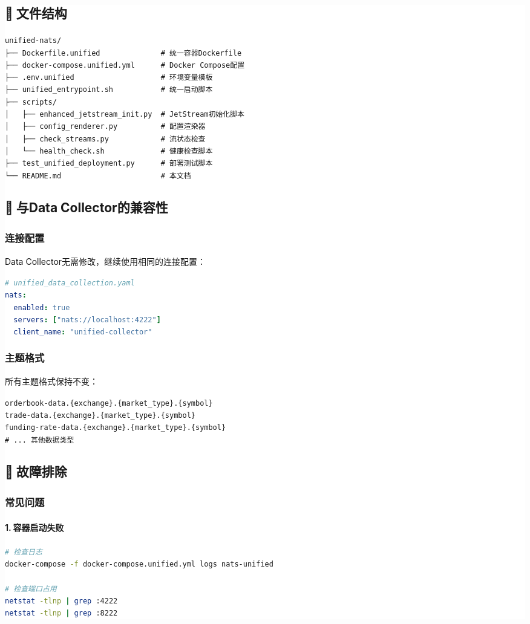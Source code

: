 ## 📁 文件结构

```
unified-nats/
├── Dockerfile.unified              # 统一容器Dockerfile
├── docker-compose.unified.yml      # Docker Compose配置
├── .env.unified                    # 环境变量模板
├── unified_entrypoint.sh           # 统一启动脚本
├── scripts/
│   ├── enhanced_jetstream_init.py  # JetStream初始化脚本
│   ├── config_renderer.py          # 配置渲染器
│   ├── check_streams.py            # 流状态检查
│   └── health_check.sh             # 健康检查脚本
├── test_unified_deployment.py      # 部署测试脚本
└── README.md                       # 本文档
```

## 🔄 与Data Collector的兼容性

### 连接配置

Data Collector无需修改，继续使用相同的连接配置：

```yaml
# unified_data_collection.yaml
nats:
  enabled: true
  servers: ["nats://localhost:4222"]
  client_name: "unified-collector"
```

### 主题格式

所有主题格式保持不变：

```
orderbook-data.{exchange}.{market_type}.{symbol}
trade-data.{exchange}.{market_type}.{symbol}
funding-rate-data.{exchange}.{market_type}.{symbol}
# ... 其他数据类型
```

## 🚨 故障排除

### 常见问题

#### 1. 容器启动失败

```bash
# 检查日志
docker-compose -f docker-compose.unified.yml logs nats-unified

# 检查端口占用
netstat -tlnp | grep :4222
netstat -tlnp | grep :8222
```
